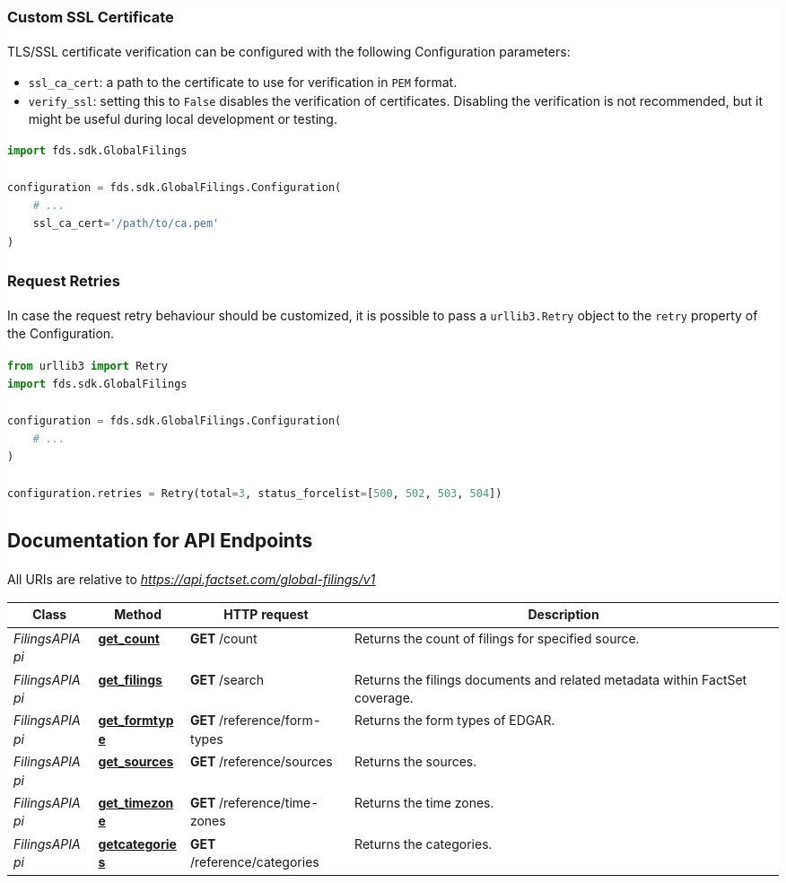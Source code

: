 ### Custom SSL Certificate

TLS/SSL certificate verification can be configured with the following Configuration parameters:

* `ssl_ca_cert`: a path to the certificate to use for verification in `PEM` format.
* `verify_ssl`: setting this to `False` disables the verification of certificates.
  Disabling the verification is not recommended, but it might be useful during
  local development or testing.

```python
import fds.sdk.GlobalFilings

configuration = fds.sdk.GlobalFilings.Configuration(
    # ...
    ssl_ca_cert='/path/to/ca.pem'
)
```

### Request Retries

In case the request retry behaviour should be customized, it is possible to pass a `urllib3.Retry` object to the `retry` property of the Configuration.

```python
from urllib3 import Retry
import fds.sdk.GlobalFilings

configuration = fds.sdk.GlobalFilings.Configuration(
    # ...
)

configuration.retries = Retry(total=3, status_forcelist=[500, 502, 503, 504])
```


## Documentation for API Endpoints

All URIs are relative to *https://api.factset.com/global-filings/v1*

Class | Method | HTTP request | Description
------------ | ------------- | ------------- | -------------
*FilingsAPIApi* | [**get_count**](https://github.com/FactSet/enterprise-sdk/tree/main/code/python/GlobalFilings/v1/docs/FilingsAPIApi.md#get_count) | **GET** /count | Returns the count of filings for specified source.
*FilingsAPIApi* | [**get_filings**](https://github.com/FactSet/enterprise-sdk/tree/main/code/python/GlobalFilings/v1/docs/FilingsAPIApi.md#get_filings) | **GET** /search | Returns the filings documents and related metadata within FactSet coverage.
*FilingsAPIApi* | [**get_formtype**](https://github.com/FactSet/enterprise-sdk/tree/main/code/python/GlobalFilings/v1/docs/FilingsAPIApi.md#get_formtype) | **GET** /reference/form-types | Returns the form types of EDGAR.
*FilingsAPIApi* | [**get_sources**](https://github.com/FactSet/enterprise-sdk/tree/main/code/python/GlobalFilings/v1/docs/FilingsAPIApi.md#get_sources) | **GET** /reference/sources | Returns the sources.
*FilingsAPIApi* | [**get_timezone**](https://github.com/FactSet/enterprise-sdk/tree/main/code/python/GlobalFilings/v1/docs/FilingsAPIApi.md#get_timezone) | **GET** /reference/time-zones | Returns the time zones.
*FilingsAPIApi* | [**getcategories**](https://github.com/FactSet/enterprise-sdk/tree/main/code/python/GlobalFilings/v1/docs/FilingsAPIApi.md#getcategories) | **GET** /reference/categories | Returns the categories.
